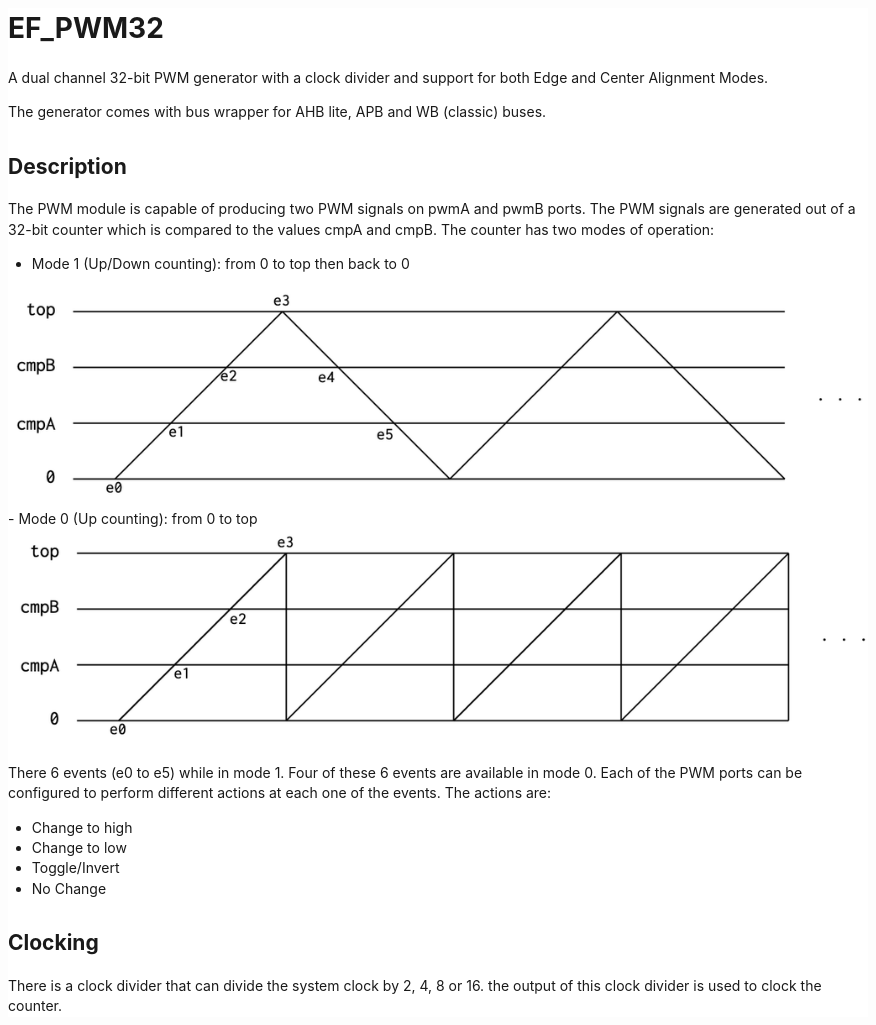 # EF_PWM32
A dual channel 32-bit PWM generator with a clock divider and support for both Edge and Center Alignment Modes.

The generator comes with bus wrapper for AHB lite, APB and WB (classic) buses.
## Description
The PWM module is capable of producing two PWM signals on pwmA and pwmB ports. The PWM signals are generated out of a 32-bit counter which is compared to the values cmpA and cmpB. The counter has two modes of operation:
- Mode 1 (Up/Down counting): from 0 to top then back to 0
<img src="docs/_static/up-down.png" alt= “”>
- Mode 0 (Up counting): from 0 to top 
<img src="docs/_static/up.png" alt= “”>

There 6 events (e0 to e5) while in mode 1. Four of these 6 events are available in mode 0. Each of the PWM ports can be configured to perform different actions at each one of the events. The actions are:
- Change to high
- Change to low
- Toggle/Invert
- No Change

## Clocking
There is a clock divider that can divide the system clock by 2, 4, 8 or 16. the output of this clock divider is used to clock the counter.
